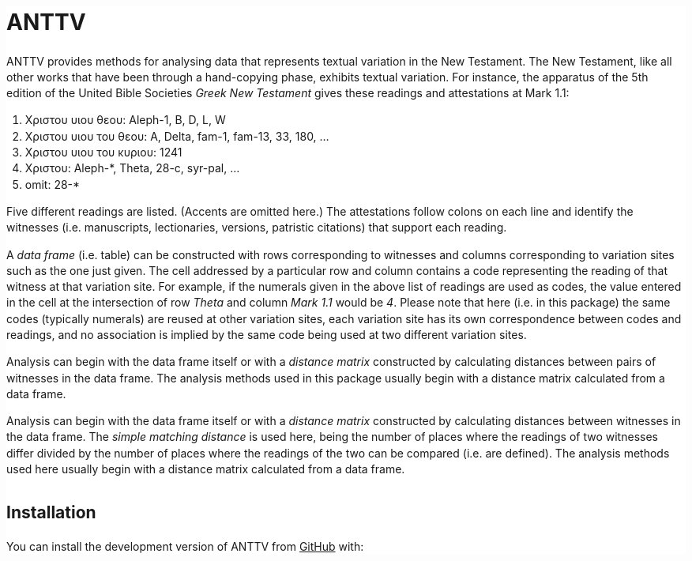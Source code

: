 


# ANTTV





ANTTV provides methods for analysing data that represents textual
variation in the New Testament. The New Testament, like all other works
that have been through a hand-copying phase, exhibits textual variation.
For instance, the apparatus of the 5th edition of the United Bible
Societies *Greek New Testament* gives these readings and attestations at
Mark 1.1:

1.  Χριστου υιου θεου: Aleph-1, B, D, L, W
2.  Χριστου υιου του θεου: A, Delta, fam-1, fam-13, 33, 180, …
3.  Χριστου υιου του κυριου: 1241
4.  Χριστου: Aleph-\*, Theta, 28-c, syr-pal, …
5.  omit: 28-\*

Five different readings are listed. (Accents are omitted here.) The
attestations follow colons on each line and identify the witnesses
(i.e. manuscripts, lectionaries, versions, patristic citations) that
support each reading.

A *data frame* (i.e. table) can be constructed with rows corresponding
to witnesses and columns corresponding to variation sites such as the
one just given. The cell addressed by a particular row and column
contains a code representing the reading of that witness at that
variation site. For example, if the numerals given in the above list of
readings are used as codes, the value entered in the cell at the
intersection of row *Theta* and column *Mark 1.1* would be *4*. Please
note that here (i.e. in this package) the same codes (typically
numerals) are reused at other variation sites, each variation site has
its own correspondence between codes and readings, and no association is
implied by the same code being used at two different variation sites.

Analysis can begin with the data frame itself or with a *distance
matrix* constructed by calculating distances between pairs of witnesses
in the data frame. The analysis methods used in this package usually
begin with a distance matrix calculated from a data frame.

Analysis can begin with the data frame itself or with a *distance
matrix* constructed by calculating distances between witnesses in the
data frame. The *simple matching distance* is used here, being the
number of places where the readings of two witnesses differ divided by
the number of places where the readings of the two can be compared
(i.e. are defined). The analysis methods used here usually begin with a
distance matrix calculated from a data frame.

## Installation

You can install the development version of ANTTV from
[GitHub](https://github.com/) with:

